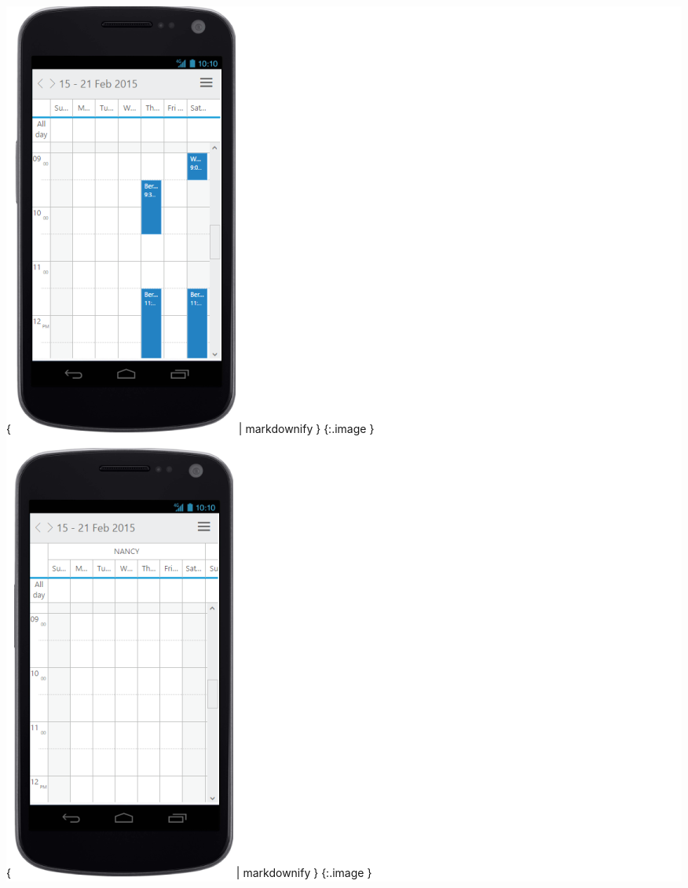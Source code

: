 { ![](Appearance-and-Styling_images/Appearance-and-Styling_img1.png) | markdownify }
{:.image }




{ ![](Appearance-and-Styling_images/Appearance-and-Styling_img2.png) | markdownify }
{:.image }
